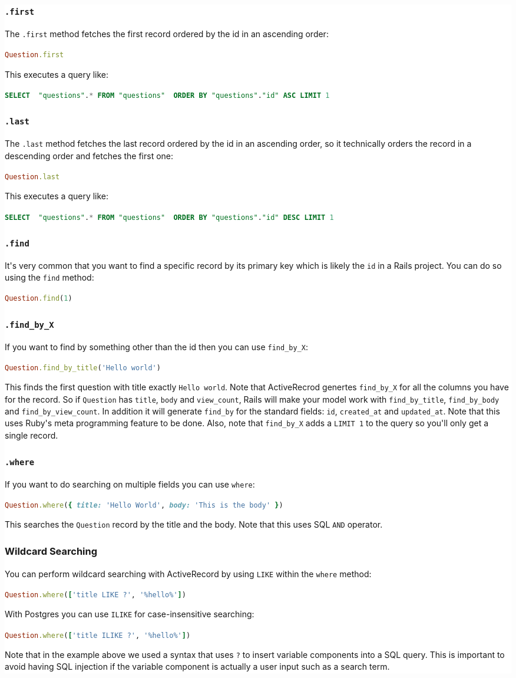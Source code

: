 ### `.first`
The `.first` method fetches the first record ordered by the id in an ascending order:
```ruby
Question.first
```
This executes a query like:
```sql
SELECT  "questions".* FROM "questions"  ORDER BY "questions"."id" ASC LIMIT 1
```
### `.last`
The `.last` method fetches the last record ordered by the id in an ascending order, so it technically orders the record in a descending order and fetches the first one:
```ruby
Question.last
```
This executes a query like:
```sql
SELECT  "questions".* FROM "questions"  ORDER BY "questions"."id" DESC LIMIT 1
```

### `.find`
It's very common that you want to find a specific record by its primary key which is likely the `id` in a Rails project. You can do so using the `find` method:
```ruby
Question.find(1)
```

### `.find_by_X`
If you want to find by something other than the id then you can use `find_by_X`:
```ruby
Question.find_by_title('Hello world')
```
This finds the first question with title exactly `Hello world`. Note that ActiveRecrod genertes `find_by_X` for all the columns you have for the record. So if `Question` has `title`, `body` and `view_count`, Rails will make your model work with `find_by_title`, `find_by_body` and `find_by_view_count`. In addition it will generate `find_by` for the standard fields: `id`, `created_at` and `updated_at`. Note that this uses Ruby's meta programming feature to be done. Also, note that `find_by_X` adds a `LIMIT 1` to the query so you'll only get a single record.

### `.where`
If you want to do searching on multiple fields you can use `where`:
```ruby
Question.where({ title: 'Hello World', body: 'This is the body' })
```
This searches the `Question` record by the title and the body. Note that this uses SQL `AND` operator.

### Wildcard Searching
You can perform wildcard searching with ActiveRecord by using `LIKE` within the `where` method:
```ruby
Question.where(['title LIKE ?', '%hello%'])
```
With Postgres you can use `ILIKE` for case-insensitive searching:
```ruby
Question.where(['title ILIKE ?', '%hello%'])
```
Note that in the example above we used a syntax that uses `?` to insert variable components into a SQL query. This is important to avoid having SQL injection if the variable component is actually a user input such as a search term.
